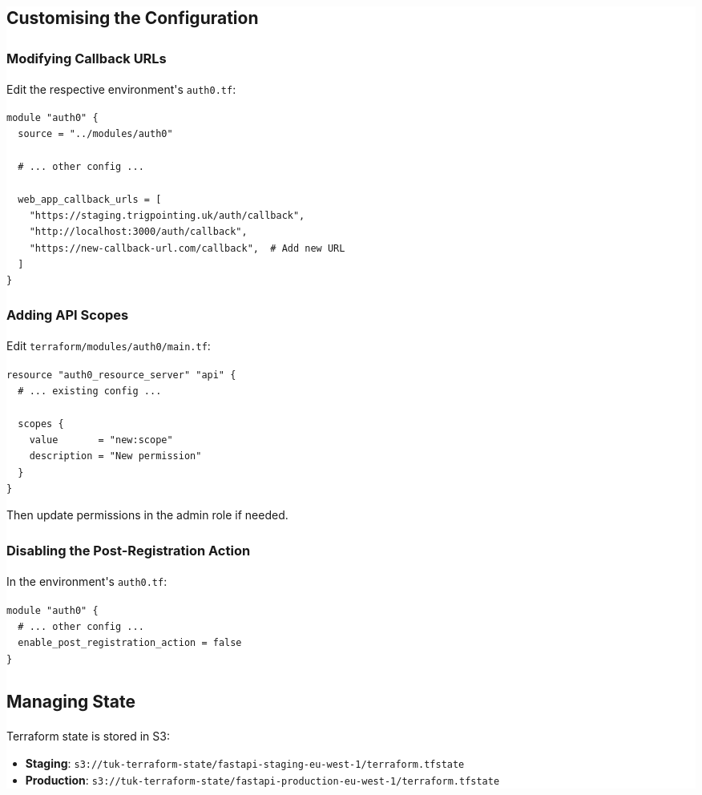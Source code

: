 ## Customising the Configuration

### Modifying Callback URLs

Edit the respective environment's `auth0.tf`:

```hcl
module "auth0" {
  source = "../modules/auth0"
  
  # ... other config ...
  
  web_app_callback_urls = [
    "https://staging.trigpointing.uk/auth/callback",
    "http://localhost:3000/auth/callback",
    "https://new-callback-url.com/callback",  # Add new URL
  ]
}
```

### Adding API Scopes

Edit `terraform/modules/auth0/main.tf`:

```hcl
resource "auth0_resource_server" "api" {
  # ... existing config ...
  
  scopes {
    value       = "new:scope"
    description = "New permission"
  }
}
```

Then update permissions in the admin role if needed.

### Disabling the Post-Registration Action

In the environment's `auth0.tf`:

```hcl
module "auth0" {
  # ... other config ...
  enable_post_registration_action = false
}
```

## Managing State

Terraform state is stored in S3:

- **Staging**: `s3://tuk-terraform-state/fastapi-staging-eu-west-1/terraform.tfstate`
- **Production**: `s3://tuk-terraform-state/fastapi-production-eu-west-1/terraform.tfstate`
